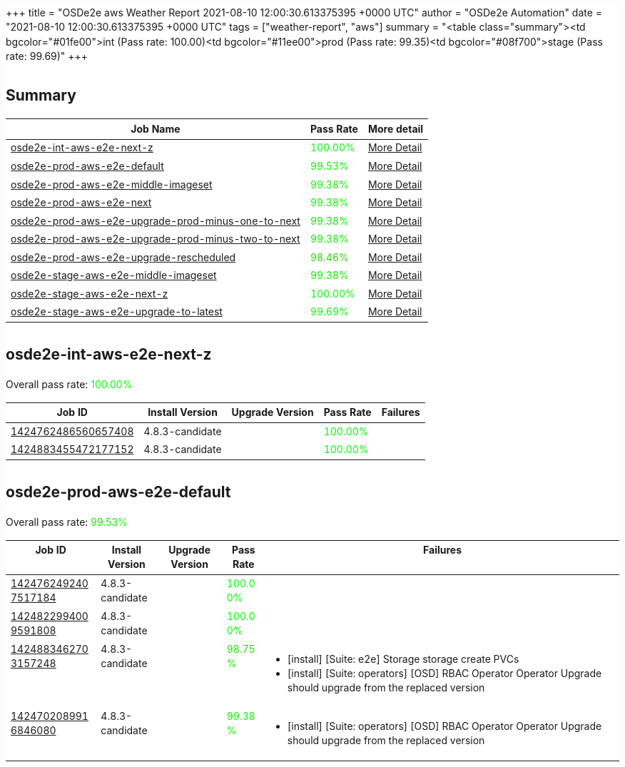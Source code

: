 +++
title = "OSDe2e aws Weather Report 2021-08-10 12:00:30.613375395 +0000 UTC"
author = "OSDe2e Automation"
date = "2021-08-10 12:00:30.613375395 +0000 UTC"
tags = ["weather-report", "aws"]
summary = "<table class=\"summary\"><tr><td bgcolor=\"#01fe00\"></td><td>int (Pass rate: 100.00)</td></tr><tr><td bgcolor=\"#11ee00\"></td><td>prod (Pass rate: 99.35)</td></tr><tr><td bgcolor=\"#08f700\"></td><td>stage (Pass rate: 99.69)</td></tr></table>"
+++
## Summary

| Job Name | Pass Rate | More detail |
|----------|-----------|-------------|
|[osde2e-int-aws-e2e-next-z](https://prow.ci.openshift.org/?job=osde2e-int-aws-e2e-next-z)| <span style="color:#01fe00;">100.00%</span>|[More Detail](#osde2e-int-aws-e2e-next-z)|
|[osde2e-prod-aws-e2e-default](https://prow.ci.openshift.org/?job=osde2e-prod-aws-e2e-default)| <span style="color:#0cf300;">99.53%</span>|[More Detail](#osde2e-prod-aws-e2e-default)|
|[osde2e-prod-aws-e2e-middle-imageset](https://prow.ci.openshift.org/?job=osde2e-prod-aws-e2e-middle-imageset)| <span style="color:#10ef00;">99.38%</span>|[More Detail](#osde2e-prod-aws-e2e-middle-imageset)|
|[osde2e-prod-aws-e2e-next](https://prow.ci.openshift.org/?job=osde2e-prod-aws-e2e-next)| <span style="color:#10ef00;">99.38%</span>|[More Detail](#osde2e-prod-aws-e2e-next)|
|[osde2e-prod-aws-e2e-upgrade-prod-minus-one-to-next](https://prow.ci.openshift.org/?job=osde2e-prod-aws-e2e-upgrade-prod-minus-one-to-next)| <span style="color:#10ef00;">99.38%</span>|[More Detail](#osde2e-prod-aws-e2e-upgrade-prod-minus-one-to-next)|
|[osde2e-prod-aws-e2e-upgrade-prod-minus-two-to-next](https://prow.ci.openshift.org/?job=osde2e-prod-aws-e2e-upgrade-prod-minus-two-to-next)| <span style="color:#10ef00;">99.38%</span>|[More Detail](#osde2e-prod-aws-e2e-upgrade-prod-minus-two-to-next)|
|[osde2e-prod-aws-e2e-upgrade-rescheduled](https://prow.ci.openshift.org/?job=osde2e-prod-aws-e2e-upgrade-rescheduled)| <span style="color:#28d700;">98.46%</span>|[More Detail](#osde2e-prod-aws-e2e-upgrade-rescheduled)|
|[osde2e-stage-aws-e2e-middle-imageset](https://prow.ci.openshift.org/?job=osde2e-stage-aws-e2e-middle-imageset)| <span style="color:#10ef00;">99.38%</span>|[More Detail](#osde2e-stage-aws-e2e-middle-imageset)|
|[osde2e-stage-aws-e2e-next-z](https://prow.ci.openshift.org/?job=osde2e-stage-aws-e2e-next-z)| <span style="color:#01fe00;">100.00%</span>|[More Detail](#osde2e-stage-aws-e2e-next-z)|
|[osde2e-stage-aws-e2e-upgrade-to-latest](https://prow.ci.openshift.org/?job=osde2e-stage-aws-e2e-upgrade-to-latest)| <span style="color:#08f700;">99.69%</span>|[More Detail](#osde2e-stage-aws-e2e-upgrade-to-latest)|



## osde2e-int-aws-e2e-next-z

Overall pass rate: <span style="color:#01fe00;">100.00%</span>

| Job ID | Install Version | Upgrade Version | Pass Rate | Failures |
|--------|-----------------|-----------------|-----------|----------|
[1424762486560657408](https://prow.ci.openshift.org/view/gs/origin-ci-test/logs/osde2e-int-aws-e2e-next-z/1424762486560657408) | 4.8.3-candidate |  | <span style="color:#01fe00;">100.00%</span>|
[1424883455472177152](https://prow.ci.openshift.org/view/gs/origin-ci-test/logs/osde2e-int-aws-e2e-next-z/1424883455472177152) | 4.8.3-candidate |  | <span style="color:#01fe00;">100.00%</span>|



## osde2e-prod-aws-e2e-default

Overall pass rate: <span style="color:#0cf300;">99.53%</span>

| Job ID | Install Version | Upgrade Version | Pass Rate | Failures |
|--------|-----------------|-----------------|-----------|----------|
[1424762492407517184](https://prow.ci.openshift.org/view/gs/origin-ci-test/logs/osde2e-prod-aws-e2e-default/1424762492407517184) | 4.8.3-candidate |  | <span style="color:#01fe00;">100.00%</span>|
[1424822994009591808](https://prow.ci.openshift.org/view/gs/origin-ci-test/logs/osde2e-prod-aws-e2e-default/1424822994009591808) | 4.8.3-candidate |  | <span style="color:#01fe00;">100.00%</span>|
[1424883462703157248](https://prow.ci.openshift.org/view/gs/origin-ci-test/logs/osde2e-prod-aws-e2e-default/1424883462703157248) | 4.8.3-candidate |  | <span style="color:#20df00;">98.75%</span>|<ul><li>[install] [Suite: e2e] Storage storage create PVCs</li><li>[install] [Suite: operators] [OSD] RBAC Operator Operator Upgrade should upgrade from the replaced version</li></ul>
[1424702089916846080](https://prow.ci.openshift.org/view/gs/origin-ci-test/logs/osde2e-prod-aws-e2e-default/1424702089916846080) | 4.8.3-candidate |  | <span style="color:#10ef00;">99.38%</span>|<ul><li>[install] [Suite: operators] [OSD] RBAC Operator Operator Upgrade should upgrade from the replaced version</li></ul>
